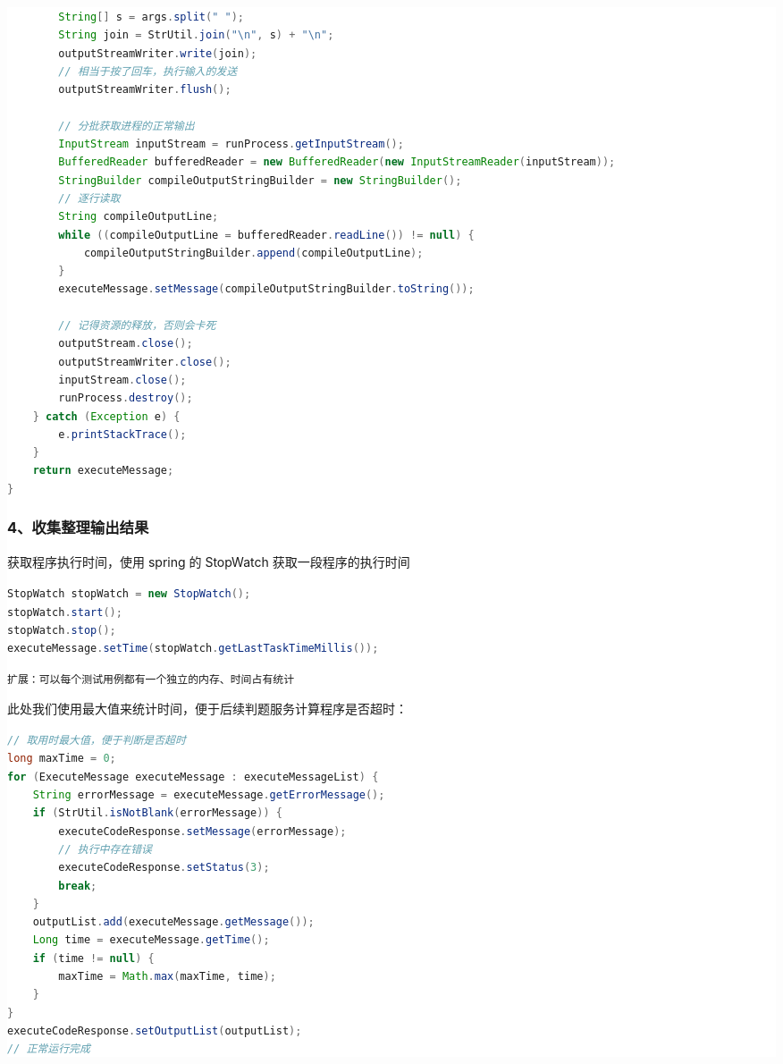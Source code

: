 ```java
        String[] s = args.split(" ");
        String join = StrUtil.join("\n", s) + "\n";
        outputStreamWriter.write(join);
        // 相当于按了回车，执行输入的发送
        outputStreamWriter.flush();

        // 分批获取进程的正常输出
        InputStream inputStream = runProcess.getInputStream();
        BufferedReader bufferedReader = new BufferedReader(new InputStreamReader(inputStream));
        StringBuilder compileOutputStringBuilder = new StringBuilder();
        // 逐行读取
        String compileOutputLine;
        while ((compileOutputLine = bufferedReader.readLine()) != null) {
            compileOutputStringBuilder.append(compileOutputLine);
        }
        executeMessage.setMessage(compileOutputStringBuilder.toString());

        // 记得资源的释放，否则会卡死
        outputStream.close();
        outputStreamWriter.close();
        inputStream.close();
        runProcess.destroy();
    } catch (Exception e) {
        e.printStackTrace();
    }
    return executeMessage;
}
```



### 4、收集整理输出结果

获取程序执行时间，使用 spring 的 StopWatch 获取一段程序的执行时间

```java
StopWatch stopWatch = new StopWatch();
stopWatch.start();
stopWatch.stop();
executeMessage.setTime(stopWatch.getLastTaskTimeMillis());
```



`扩展：可以每个测试用例都有一个独立的内存、时间占有统计`

此处我们使用最大值来统计时间，便于后续判题服务计算程序是否超时：

```java
// 取用时最大值，便于判断是否超时
long maxTime = 0;
for (ExecuteMessage executeMessage : executeMessageList) {
    String errorMessage = executeMessage.getErrorMessage();
    if (StrUtil.isNotBlank(errorMessage)) {
        executeCodeResponse.setMessage(errorMessage);
        // 执行中存在错误
        executeCodeResponse.setStatus(3);
        break;
    }
    outputList.add(executeMessage.getMessage());
    Long time = executeMessage.getTime();
    if (time != null) {
        maxTime = Math.max(maxTime, time);
    }
}	
executeCodeResponse.setOutputList(outputList);
// 正常运行完成
```